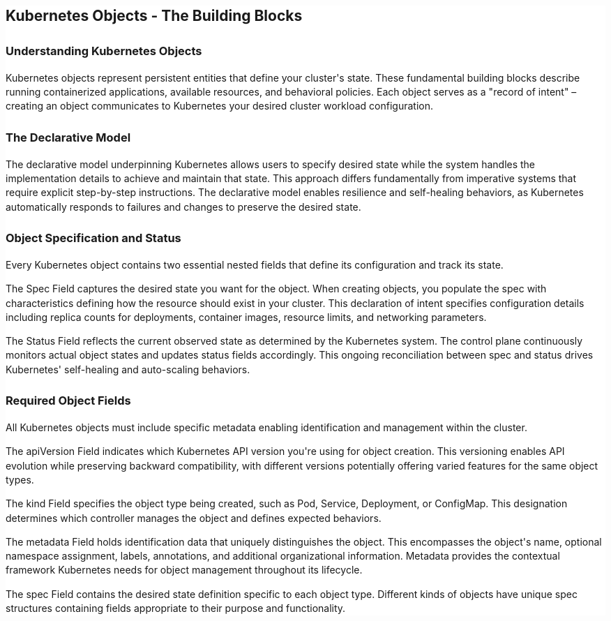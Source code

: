 

## Kubernetes Objects - The Building Blocks

### Understanding Kubernetes Objects

Kubernetes objects represent persistent entities that define your cluster's state. These fundamental building blocks describe running containerized applications, available resources, and behavioral policies. Each object serves as a "record of intent" – creating an object communicates to Kubernetes your desired cluster workload configuration.

### The Declarative Model

The declarative model underpinning Kubernetes allows users to specify desired state while the system handles the implementation details to achieve and maintain that state. This approach differs fundamentally from imperative systems that require explicit step-by-step instructions. The declarative model enables resilience and self-healing behaviors, as Kubernetes automatically responds to failures and changes to preserve the desired state.

### Object Specification and Status

Every Kubernetes object contains two essential nested fields that define its configuration and track its state.

The Spec Field captures the desired state you want for the object. When creating objects, you populate the spec with characteristics defining how the resource should exist in your cluster. This declaration of intent specifies configuration details including replica counts for deployments, container images, resource limits, and networking parameters.

The Status Field reflects the current observed state as determined by the Kubernetes system. The control plane continuously monitors actual object states and updates status fields accordingly. This ongoing reconciliation between spec and status drives Kubernetes' self-healing and auto-scaling behaviors.

### Required Object Fields

All Kubernetes objects must include specific metadata enabling identification and management within the cluster.

The apiVersion Field indicates which Kubernetes API version you're using for object creation. This versioning enables API evolution while preserving backward compatibility, with different versions potentially offering varied features for the same object types.

The kind Field specifies the object type being created, such as Pod, Service, Deployment, or ConfigMap. This designation determines which controller manages the object and defines expected behaviors.

The metadata Field holds identification data that uniquely distinguishes the object. This encompasses the object's name, optional namespace assignment, labels, annotations, and additional organizational information. Metadata provides the contextual framework Kubernetes needs for object management throughout its lifecycle.

The spec Field contains the desired state definition specific to each object type. Different kinds of objects have unique spec structures containing fields appropriate to their purpose and functionality.
